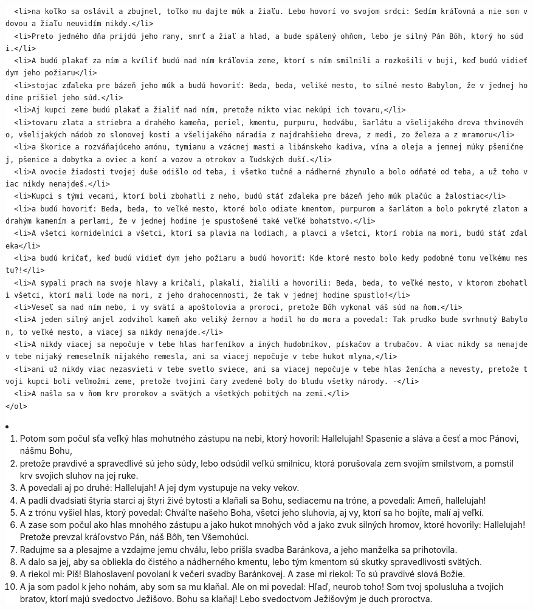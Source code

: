       <li>na koľko sa oslávil a zbujnel, toľko mu dajte múk a žiaľu. Lebo hovorí vo svojom srdci: Sedím kráľovná a nie som vdovou a žiaľu neuvidím nikdy.</li>
      <li>Preto jedného dňa prijdú jeho rany, smrť a žiaľ a hlad, a bude spálený ohňom, lebo je silný Pán Bôh, ktorý ho súdi.</li>
      <li>A budú plakať za ním a kvíliť budú nad ním kráľovia zeme, ktorí s ním smilnili a rozkošili v buji, keď budú vidieť dym jeho požiaru</li>
      <li>stojac zďaleka pre bázeň jeho múk a budú hovoriť: Beda, beda, veliké mesto, to silné mesto Babylon, že v jednej hodine prišiel jeho súd.</li>
      <li>Aj kupci zeme budú plakať a žialiť nad ním, pretože nikto viac nekúpi ich tovaru,</li>
      <li>tovaru zlata a striebra a drahého kameňa, periel, kmentu, purpuru, hodvábu, šarlátu a všelijakého dreva thvinového, všelijakých nádob zo slonovej kosti a všelijakého náradia z najdrahšieho dreva, z medi, zo železa a z mramoru</li>
      <li>a škorice a rozváňajúceho amónu, tymianu a vzácnej masti a libánskeho kadiva, vína a oleja a jemnej múky pšeničnej, pšenice a dobytka a oviec a koní a vozov a otrokov a ľudských duší.</li>
      <li>A ovocie žiadosti tvojej duše odišlo od teba, i všetko tučné a nádherné zhynulo a bolo odňaté od teba, a už toho viac nikdy nenajdeš.</li>
      <li>Kupci s tými vecami, ktorí boli zbohatli z neho, budú stáť zďaleka pre bázeň jeho múk plačúc a žalostiac</li>
      <li>a budú hovoriť: Beda, beda, to veľké mesto, ktoré bolo odiate kmentom, purpurom a šarlátom a bolo pokryté zlatom a drahým kamením a perlami, že v jednej hodine je spustošené také veľké bohatstvo.</li>
      <li>A všetci kormidelníci a všetci, ktorí sa plavia na lodiach, a plavci a všetci, ktorí robia na mori, budú stáť zďaleka</li>
      <li>a budú kričať, keď budú vidieť dym jeho požiaru a budú hovoriť: Kde ktoré mesto bolo kedy podobné tomu veľkému mestu?!</li>
      <li>A sypali prach na svoje hlavy a kričali, plakali, žialili a hovorili: Beda, beda, to veľké mesto, v ktorom zbohatli všetci, ktorí mali lode na mori, z jeho drahocennosti, že tak v jednej hodine spustlo!</li>
      <li>Veseľ sa nad ním nebo, i vy svätí a apoštolovia a proroci, pretože Bôh vykonal váš súd na ňom.</li>
      <li>A jeden silný anjel zodvihol kameň ako veliký žernov a hodil ho do mora a povedal: Tak prudko bude svrhnutý Babylon, to veľké mesto, a viacej sa nikdy nenajde.</li>
      <li>A nikdy viacej sa nepočuje v tebe hlas harfeníkov a iných hudobníkov, pískačov a trubačov. A viac nikdy sa nenajde v tebe nijaký remeselník nijakého remesla, ani sa viacej nepočuje v tebe hukot mlyna,</li>
      <li>ani už nikdy viac nezasvieti v tebe svetlo sviece, ani sa viacej nepočuje v tebe hlas ženícha a nevesty, pretože tvoji kupci boli veľmožmi zeme, pretože tvojimi čary zvedené boly do bludu všetky národy. -</li>
      <li>A našla sa v ňom krv prorokov a svätých a všetkých pobitých na zemi.</li>
    </ol>
  </li>
  <li>
    <ol>
      <li>Potom som počul sťa veľký hlas mohutného zástupu na nebi, ktorý hovoril: Hallelujah! Spasenie a sláva a česť a moc Pánovi, nášmu Bohu,</li>
      <li>pretože pravdivé a spravedlivé sú jeho súdy, lebo odsúdil veľkú smilnicu, ktorá porušovala zem svojím smilstvom, a pomstil krv svojich sluhov na jej ruke.</li>
      <li>A povedali aj po druhé: Hallelujah! A jej dym vystupuje na veky vekov.</li>
      <li>A padli dvadsiati štyria starci aj štyri živé bytosti a klaňali sa Bohu, sediacemu na tróne, a povedali: Ameň, hallelujah!</li>
      <li>A z trónu vyšiel hlas, ktorý povedal: Chváľte našeho Boha, všetci jeho sluhovia, aj vy, ktorí sa ho bojíte, malí aj veľkí.</li>
      <li>A zase som počul ako hlas mnohého zástupu a jako hukot mnohých vôd a jako zvuk silných hromov, ktoré hovorily: Hallelujah! Pretože prevzal kráľovstvo Pán, náš Bôh, ten Všemohúci.</li>
      <li>Radujme sa a plesajme a vzdajme jemu chválu, lebo prišla svadba Baránkova, a jeho manželka sa prihotovila.</li>
      <li>A dalo sa jej, aby sa obliekla do čistého a nádherného kmentu, lebo tým kmentom sú skutky spravedlivosti svätých.</li>
      <li>A riekol mi: Píš! Blahoslavení povolaní k večeri svadby Baránkovej. A zase mi riekol: To sú pravdivé slová Božie.</li>
      <li>A ja som padol k jeho nohám, aby som sa mu klaňal. Ale on mi povedal: Hľaď, neurob toho! Som tvoj spolusluha a tvojich bratov, ktorí majú svedoctvo Ježišovo. Bohu sa klaňaj! Lebo svedoctvom Ježišovým je duch proroctva.</li>